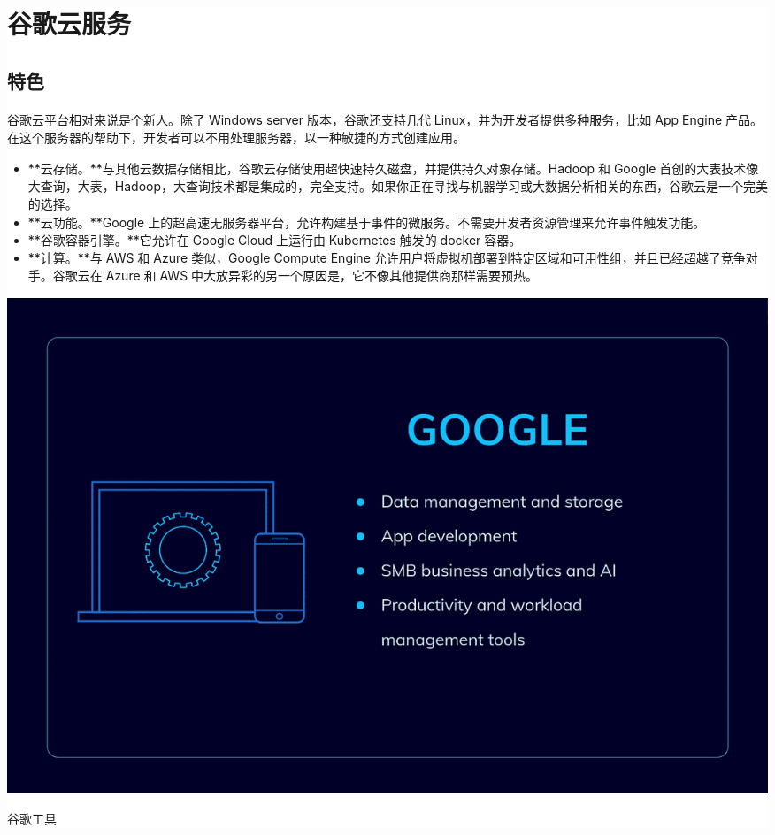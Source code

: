 # **谷歌云服务**

## **特色**

[谷歌云](https://cloud.google.com/)平台相对来说是个新人。除了 Windows server 版本，谷歌还支持几代 Linux，并为开发者提供多种服务，比如 App Engine 产品。在这个服务器的帮助下，开发者可以不用处理服务器，以一种敏捷的方式创建应用。

*   **云存储。**与其他云数据存储相比，谷歌云存储使用超快速持久磁盘，并提供持久对象存储。Hadoop 和 Google 首创的大表技术像大查询，大表，Hadoop，大查询技术都是集成的，完全支持。如果你正在寻找与机器学习或大数据分析相关的东西，谷歌云是一个完美的选择。
*   **云功能。**Google 上的超高速无服务器平台，允许构建基于事件的微服务。不需要开发者资源管理来允许事件触发功能。
*   **谷歌容器引擎。**它允许在 Google Cloud 上运行由 Kubernetes 触发的 docker 容器。
*   **计算。**与 AWS 和 Azure 类似，Google Compute Engine 允许用户将虚拟机部署到特定区域和可用性组，并且已经超越了竞争对手。谷歌云在 Azure 和 AWS 中大放异彩的另一个原因是，它不像其他提供商那样需要预热。

![](img/16c36d794b75b4cbd34ca27e063a99bb.png)

谷歌工具

